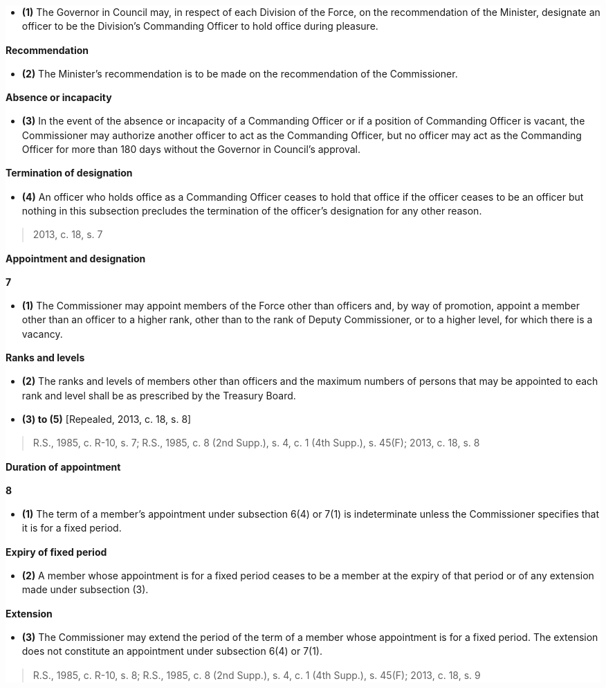 - **(1)** The Governor in Council may, in respect of each Division of the Force, on the recommendation of the Minister, designate an officer to be the Division’s Commanding Officer to hold office during pleasure.

**Recommendation**

- **(2)** The Minister’s recommendation is to be made on the recommendation of the Commissioner.

**Absence or incapacity**

- **(3)** In the event of the absence or incapacity of a Commanding Officer or if a position of Commanding Officer is vacant, the Commissioner may authorize another officer to act as the Commanding Officer, but no officer may act as the Commanding Officer for more than 180 days without the Governor in Council’s approval.

**Termination of designation**

- **(4)** An officer who holds office as a Commanding Officer ceases to hold that office if the officer ceases to be an officer but nothing in this subsection precludes the termination of the officer’s designation for any other reason.
> 2013, c. 18, s. 7





**Appointment and designation**

**7** 

- **(1)** The Commissioner may appoint members of the Force other than officers and, by way of promotion, appoint a member other than an officer to a higher rank, other than to the rank of Deputy Commissioner, or to a higher level, for which there is a vacancy.

**Ranks and levels**

- **(2)** The ranks and levels of members other than officers and the maximum numbers of persons that may be appointed to each rank and level shall be as prescribed by the Treasury Board.

- **(3) to (5)** [Repealed, 2013, c. 18, s. 8]
> R.S., 1985, c. R-10, s. 7; R.S., 1985, c. 8 (2nd Supp.), s. 4, c. 1 (4th Supp.), s. 45(F); 2013, c. 18, s. 8





**Duration of appointment**

**8** 

- **(1)** The term of a member’s appointment under subsection 6(4) or 7(1) is indeterminate unless the Commissioner specifies that it is for a fixed period.

**Expiry of fixed period**

- **(2)** A member whose appointment is for a fixed period ceases to be a member at the expiry of that period or of any extension made under subsection (3).

**Extension**

- **(3)** The Commissioner may extend the period of the term of a member whose appointment is for a fixed period. The extension does not constitute an appointment under subsection 6(4) or 7(1).
> R.S., 1985, c. R-10, s. 8; R.S., 1985, c. 8 (2nd Supp.), s. 4, c. 1 (4th Supp.), s. 45(F); 2013, c. 18, s. 9
